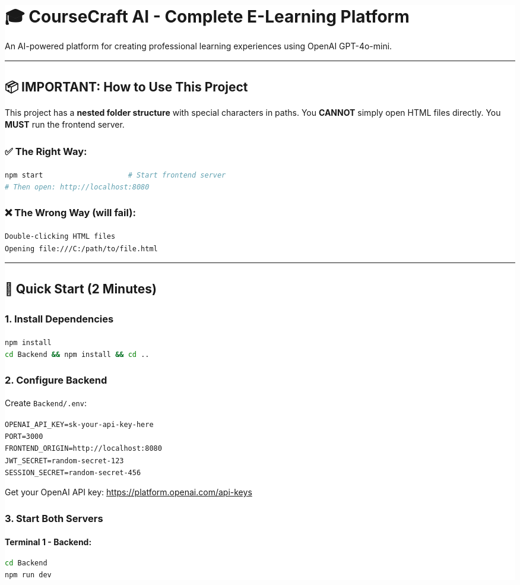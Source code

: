# 🎓 CourseCraft AI - Complete E-Learning Platform

An AI-powered platform for creating professional learning experiences using OpenAI GPT-4o-mini.

---

## 📦 **IMPORTANT: How to Use This Project**

This project has a **nested folder structure** with special characters in paths. You **CANNOT** simply open HTML files directly. You **MUST** run the frontend server.

### ✅ **The Right Way:**
```bash
npm start                    # Start frontend server
# Then open: http://localhost:8080
```

### ❌ **The Wrong Way (will fail):**
```
Double-clicking HTML files
Opening file:///C:/path/to/file.html
```

---

## 🚀 Quick Start (2 Minutes)

### 1. Install Dependencies
```bash
npm install
cd Backend && npm install && cd ..
```

### 2. Configure Backend
Create `Backend/.env`:
```env
OPENAI_API_KEY=sk-your-api-key-here
PORT=3000
FRONTEND_ORIGIN=http://localhost:8080
JWT_SECRET=random-secret-123
SESSION_SECRET=random-secret-456
```

Get your OpenAI API key: https://platform.openai.com/api-keys

### 3. Start Both Servers

**Terminal 1 - Backend:**
```bash
cd Backend
npm run dev
```
